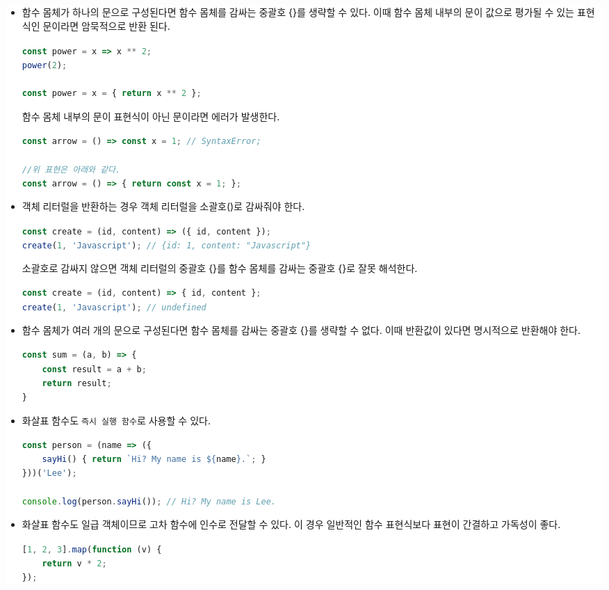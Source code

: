 - 함수 몸체가 하나의 문으로 구성된다면 함수 몸체를 감싸는 중괄호 {}를 생략할 수 있다.
이때 함수 몸체 내부의 문이 값으로 평가될 수 있는 표현식인 문이라면 암묵적으로 반환 된다.
    
    ```jsx
    const power = x => x ** 2;
    power(2);
    
    const power = x = { return x ** 2 };
    ```
    
    함수 몸체 내부의 문이 표현식이 아닌 문이라면 에러가 발생한다.
    
    ```jsx
    const arrow = () => const x = 1; // SyntaxError;
    
    //위 표현은 아래와 같다.
    const arrow = () => { return const x = 1; };
    ```
    
- 객체 리터럴을 반환하는 경우 객체 리터럴을 소괄호()로 감싸줘야 한다.
    
    ```jsx
    const create = (id, content) => ({ id, content });
    create(1, 'Javascript'); // {id: 1, content: "Javascript"}
    ```
    
    소괄호로 감싸지 않으면 객체 리터럴의 중괄호 {}를 함수 몸체를 감싸는 중괄호 {}로 잘못 해석한다.
    
    ```jsx
    const create = (id, content) => { id, content };
    create(1, 'Javascript'); // undefined
    ```
    
- 함수 몸체가 여러 개의 문으로 구성된다면 함수 몸체를 감싸는 중괄호 {}를 생략할 수 없다. 이때 반환값이 있다면 명시적으로 반환해야 한다.
    
    ```jsx
    const sum = (a, b) => {
    	const result = a + b;
    	return result;
    }
    ```
    
- 화살표 함수도 `즉시 실행 함수`로 사용할 수 있다.
    
    ```jsx
    const person = (name => ({
    	sayHi() { return `Hi? My name is ${name}.`; }
    }))('Lee');
    
    console.log(person.sayHi()); // Hi? My name is Lee.
    ```
    
- 화살표 함수도 일급 객체이므로 고차 함수에 인수로 전달할 수 있다. 이 경우 일반적인 함수 표현식보다 표현이 간결하고 가독성이 좋다.
    
    ```jsx
    [1, 2, 3].map(function (v) {
    	return v * 2;
    });
    